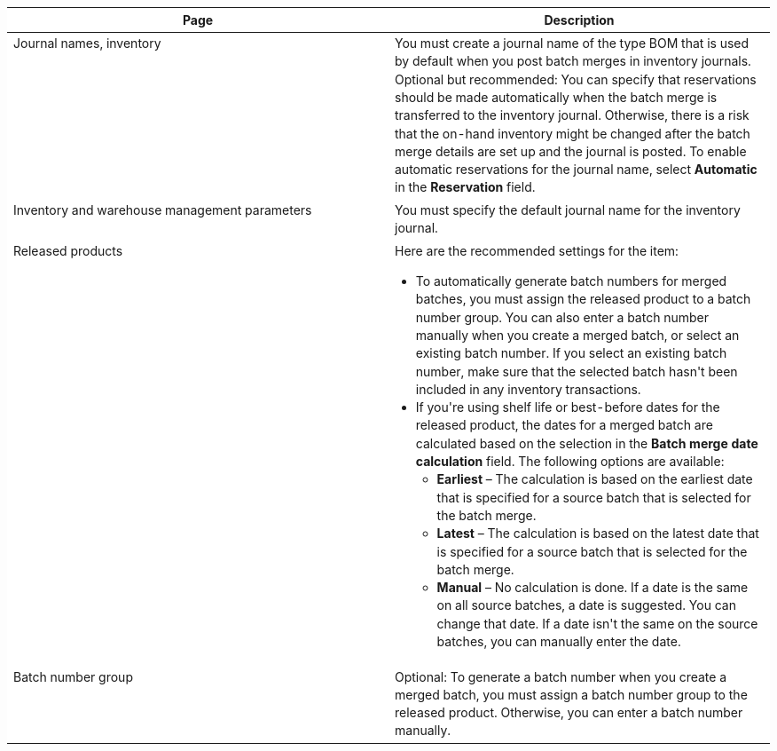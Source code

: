 <table>
<colgroup>
<col width="50%" />
<col width="50%" />
</colgroup>
<thead>
<tr class="header">
<th>Page</th>
<th>Description</th>
</tr>
</thead>
<tbody>
<tr class="odd">
<td>Journal names, inventory</td>
<td>You must create a journal name of the type BOM that is used by default when you post batch merges in inventory journals. Optional but recommended: You can specify that reservations should be made automatically when the batch merge is transferred to the inventory journal. Otherwise, there is a risk that the on-hand inventory might be changed after the batch merge details are set up and the journal is posted. To enable automatic reservations for the journal name, select <strong>Automatic</strong> in the <strong><strong>Reservation</strong></strong> field.</td>
</tr>
<tr class="even">
<td>Inventory and warehouse management parameters</td>
<td>You must specify the default journal name for the inventory journal.</td>
</tr>
<tr class="odd">
<td>Released products</td>
<td>Here are the recommended settings for the item:
<ul>
<li>To automatically generate batch numbers for merged batches, you must assign the released product to a batch number group. You can also enter a batch number manually when you create a merged batch, or select an existing batch number. If you select an existing batch number, make sure that the selected batch hasn't been included in any inventory transactions.</li>
<li>If you're using shelf life or best-before dates for the released product, the dates for a merged batch are calculated based on the selection in the <strong>Batch merge date calculation</strong> field. The following options are available:
<ul>
<li><strong>Earliest</strong> – The calculation is based on the earliest date that is specified for a source batch that is selected for the batch merge.</li>
<li><strong>Latest</strong> – The calculation is based on the latest date that is specified for a source batch that is selected for the batch merge.</li>
<li><strong>Manual</strong> – No calculation is done. If a date is the same on all source batches, a date is suggested. You can change that date. If a date isn't the same on the source batches, you can manually enter the date.</li>
</ul></li>
</ul></td>
</tr>
<tr class="even">
<td>Batch number group</td>
<td>Optional: To generate a batch number when you create a merged batch, you must assign a batch number group to the released product. Otherwise, you can enter a batch number manually.</td>
</tr>
</tbody>
</table>
